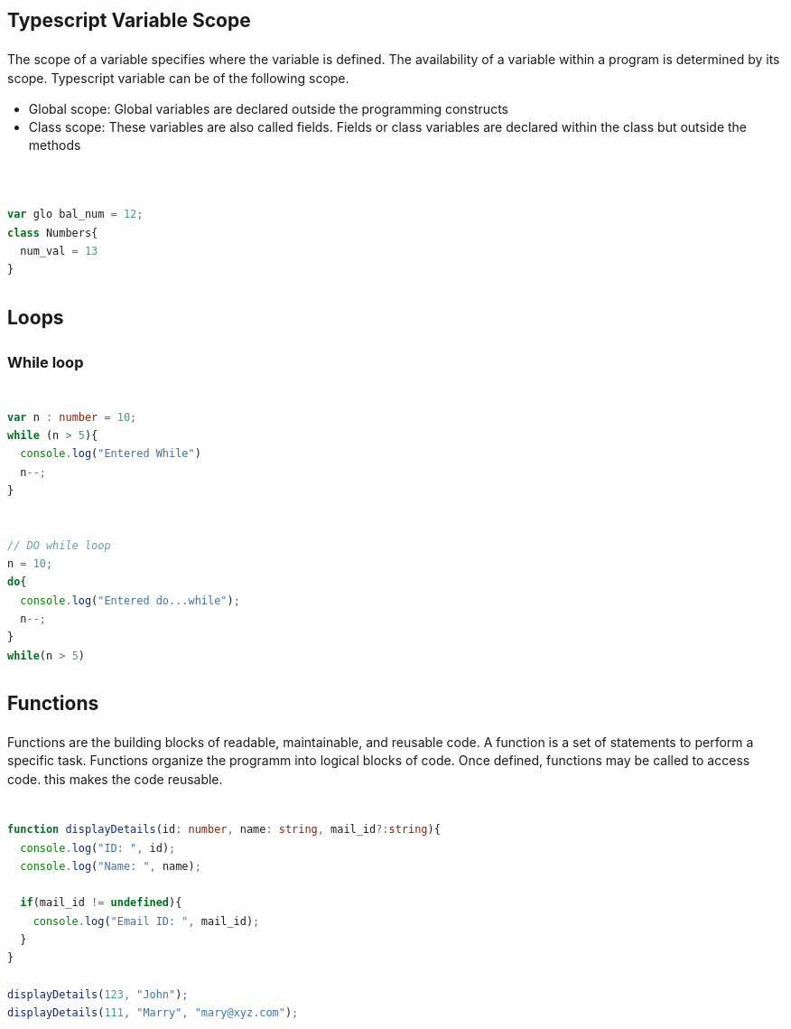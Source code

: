 ## Typescript Variable Scope

The scope of a variable specifies where the variable is defined. The availability
of a variable within a program is determined by its scope. Typescript variable
can be  of the following scope.

- Global scope: Global variables are declared outside the programming constructs
- Class scope: These variables are also called fields. Fields or class variables are
declared within the class but outside the methods

```ts


var glo bal_num = 12;
class Numbers{
  num_val = 13
}

```

## Loops

### While loop  

```ts

var n : number = 10;
while (n > 5){
  console.log("Entered While")
  n--;
}


// DO while loop
n = 10;
do{
  console.log("Entered do...while");
  n--;
}
while(n > 5)

```

## Functions

Functions are the building blocks of readable, maintainable, and reusable
code. A function is a set of statements to perform a specific task. Functions
organize the programm into logical blocks of code. Once defined, functions
may be called to access code. this makes the code reusable.


 ```ts

 function displayDetails(id: number, name: string, mail_id?:string){
   console.log("ID: ", id);
   console.log("Name: ", name);

   if(mail_id != undefined){
     console.log("Email ID: ", mail_id);
   }
 }

 displayDetails(123, "John");
 displayDetails(111, "Marry", "mary@xyz.com");

 ```